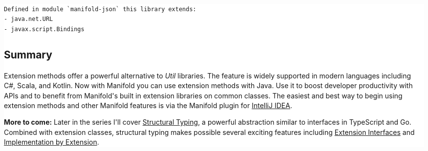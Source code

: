     Defined in module `manifold-json` this library extends:
    - java.net.URL
    - javax.script.Bindings

## Summary

Extension methods offer a powerful alternative to *Util* libraries.  The feature is widely supported in modern languages
including C#, Scala, and Kotlin.  Now with Manifold you can use extension methods with Java. Use it to boost
developer productivity with APIs and to benefit from Manifold's built in extension libraries on common classes.  The
easiest and best way to begin using extension methods and other Manifold features is via the Manifold plugin for 
[IntelliJ IDEA](https://www.jetbrains.com/idea/download/).  

**More to come:**
Later in the series I'll cover [Structural Typing](http://manifold.systems/docs.html#structural-interfaces), 
a powerful abstraction similar to interfaces in TypeScript and Go.  Combined with extension classes, structural 
typing makes possible several exciting features including [Extension Interfaces](http://manifold.systems/docs.html#extension-interfaces)
and [Implementation by Extension](http://manifold.systems/docs.html#implementation-by-extension).
  

 

